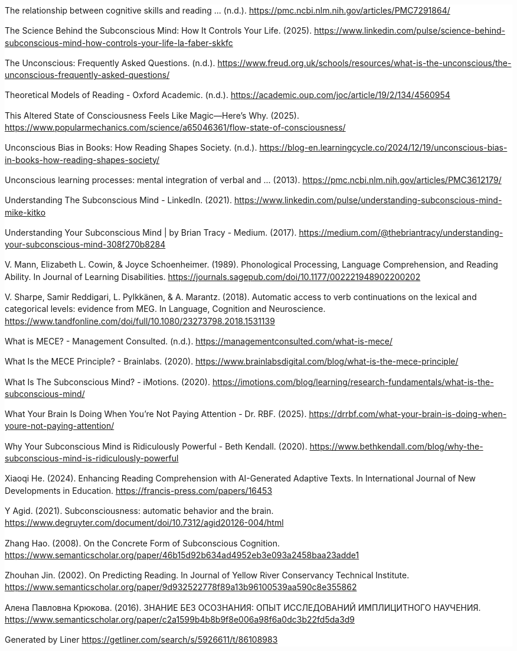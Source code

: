 The relationship between cognitive skills and reading ... (n.d.). https://pmc.ncbi.nlm.nih.gov/articles/PMC7291864/

The Science Behind the Subconscious Mind: How It Controls Your Life. (2025). https://www.linkedin.com/pulse/science-behind-subconscious-mind-how-controls-your-life-la-faber-skkfc

The Unconscious: Frequently Asked Questions. (n.d.). https://www.freud.org.uk/schools/resources/what-is-the-unconscious/the-unconscious-frequently-asked-questions/

Theoretical Models of Reading - Oxford Academic. (n.d.). https://academic.oup.com/joc/article/19/2/134/4560954

This Altered State of Consciousness Feels Like Magic—Here’s Why. (2025). https://www.popularmechanics.com/science/a65046361/flow-state-of-consciousness/

Unconscious Bias in Books: How Reading Shapes Society. (n.d.). https://blog-en.learningcycle.co/2024/12/19/unconscious-bias-in-books-how-reading-shapes-society/

Unconscious learning processes: mental integration of verbal and ... (2013). https://pmc.ncbi.nlm.nih.gov/articles/PMC3612179/

Understanding The Subconscious Mind - LinkedIn. (2021). https://www.linkedin.com/pulse/understanding-subconscious-mind-mike-kitko

Understanding Your Subconscious Mind | by Brian Tracy - Medium. (2017). https://medium.com/@thebriantracy/understanding-your-subconscious-mind-308f270b8284

V. Mann, Elizabeth L. Cowin, & Joyce Schoenheimer. (1989). Phonological Processing, Language Comprehension, and Reading Ability. In Journal of Learning Disabilities. https://journals.sagepub.com/doi/10.1177/002221948902200202

V. Sharpe, Samir Reddigari, L. Pylkkänen, & A. Marantz. (2018). Automatic access to verb continuations on the lexical and categorical levels: evidence from MEG. In Language, Cognition and Neuroscience. https://www.tandfonline.com/doi/full/10.1080/23273798.2018.1531139

What is MECE? - Management Consulted. (n.d.). https://managementconsulted.com/what-is-mece/

What Is the MECE Principle? - Brainlabs. (2020). https://www.brainlabsdigital.com/blog/what-is-the-mece-principle/

What Is The Subconscious Mind? - iMotions. (2020). https://imotions.com/blog/learning/research-fundamentals/what-is-the-subconscious-mind/

What Your Brain Is Doing When You’re Not Paying Attention - Dr. RBF. (2025). https://drrbf.com/what-your-brain-is-doing-when-youre-not-paying-attention/

Why Your Subconscious Mind is Ridiculously Powerful - Beth Kendall. (2020). https://www.bethkendall.com/blog/why-the-subconscious-mind-is-ridiculously-powerful

Xiaoqi He. (2024). Enhancing Reading Comprehension with AI-Generated Adaptive Texts. In International Journal of New Developments in Education. https://francis-press.com/papers/16453

Y Agid. (2021). Subconsciousness: automatic behavior and the brain. https://www.degruyter.com/document/doi/10.7312/agid20126-004/html

Zhang Hao. (2008). On the Concrete Form of Subconscious Cognition. https://www.semanticscholar.org/paper/46b15d92b634ad4952eb3e093a2458baa23adde1

Zhouhan Jin. (2002). On Predicting Reading. In Journal of Yellow River Conservancy Technical Institute. https://www.semanticscholar.org/paper/9d932522778f89a13b96100539aa590c8e355862

Алена Павловна Крюкова. (2016). ЗНАНИЕ БЕЗ ОСОЗНАНИЯ: ОПЫТ ИССЛЕДОВАНИЙ ИМПЛИЦИТНОГО НАУЧЕНИЯ. https://www.semanticscholar.org/paper/c2a1599b4b8b9f8e006a98f6a0dc3b22fd5da3d9



Generated by Liner
https://getliner.com/search/s/5926611/t/86108983